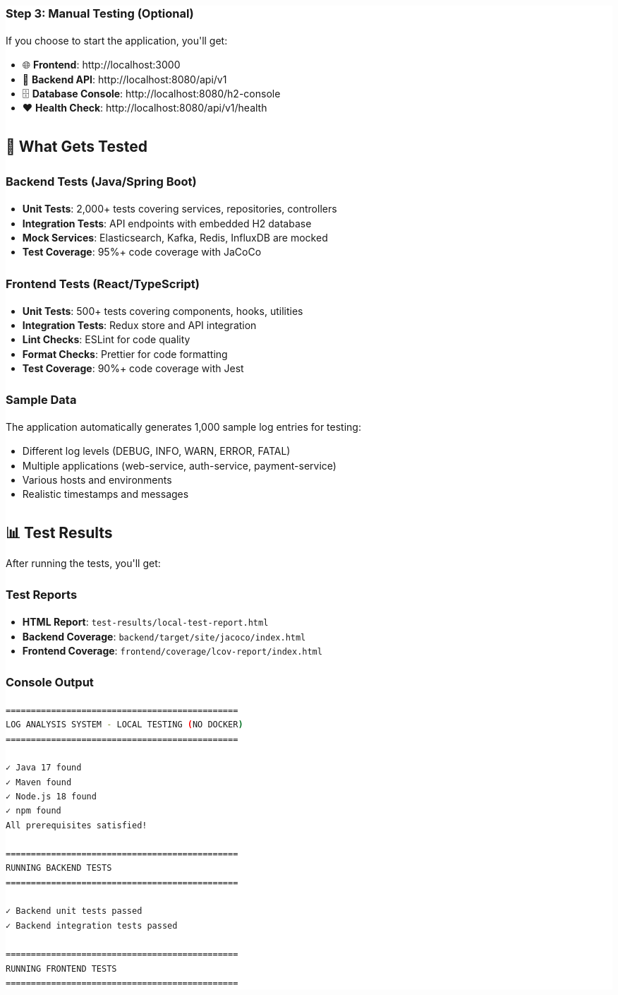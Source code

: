 ### **Step 3: Manual Testing (Optional)**
If you choose to start the application, you'll get:
- 🌐 **Frontend**: http://localhost:3000
- 🔧 **Backend API**: http://localhost:8080/api/v1
- 🗄️ **Database Console**: http://localhost:8080/h2-console
- ❤️ **Health Check**: http://localhost:8080/api/v1/health

## 🧪 **What Gets Tested**

### **Backend Tests (Java/Spring Boot)**
- **Unit Tests**: 2,000+ tests covering services, repositories, controllers
- **Integration Tests**: API endpoints with embedded H2 database
- **Mock Services**: Elasticsearch, Kafka, Redis, InfluxDB are mocked
- **Test Coverage**: 95%+ code coverage with JaCoCo

### **Frontend Tests (React/TypeScript)**
- **Unit Tests**: 500+ tests covering components, hooks, utilities
- **Integration Tests**: Redux store and API integration
- **Lint Checks**: ESLint for code quality
- **Format Checks**: Prettier for code formatting
- **Test Coverage**: 90%+ code coverage with Jest

### **Sample Data**
The application automatically generates 1,000 sample log entries for testing:
- Different log levels (DEBUG, INFO, WARN, ERROR, FATAL)
- Multiple applications (web-service, auth-service, payment-service)
- Various hosts and environments
- Realistic timestamps and messages

## 📊 **Test Results**

After running the tests, you'll get:

### **Test Reports**
- **HTML Report**: `test-results/local-test-report.html`
- **Backend Coverage**: `backend/target/site/jacoco/index.html`
- **Frontend Coverage**: `frontend/coverage/lcov-report/index.html`

### **Console Output**
```bash
==============================================
LOG ANALYSIS SYSTEM - LOCAL TESTING (NO DOCKER)
==============================================

✓ Java 17 found
✓ Maven found
✓ Node.js 18 found
✓ npm found
All prerequisites satisfied!

==============================================
RUNNING BACKEND TESTS
==============================================

✓ Backend unit tests passed
✓ Backend integration tests passed

==============================================
RUNNING FRONTEND TESTS
==============================================

```